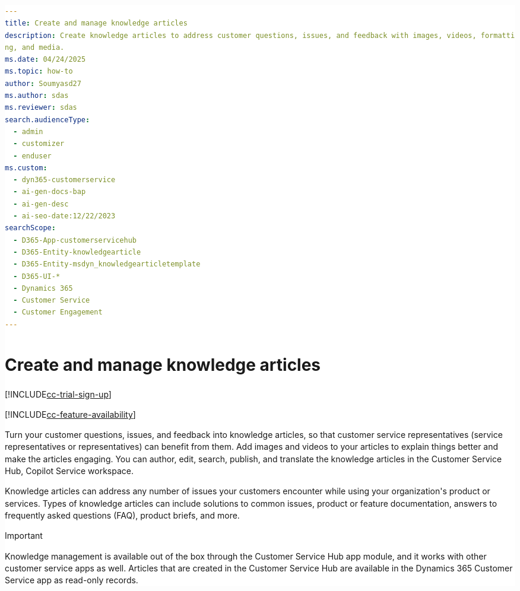 ```yaml
---
title: Create and manage knowledge articles
description: Create knowledge articles to address customer questions, issues, and feedback with images, videos, formatting, and media.
ms.date: 04/24/2025
ms.topic: how-to
author: Soumyasd27
ms.author: sdas
ms.reviewer: sdas
search.audienceType:
  - admin
  - customizer
  - enduser
ms.custom:
  - dyn365-customerservice
  - ai-gen-docs-bap
  - ai-gen-desc
  - ai-seo-date:12/22/2023
searchScope:
  - D365-App-customerservicehub
  - D365-Entity-knowledgearticle
  - D365-Entity-msdyn_knowledgearticletemplate
  - D365-UI-*
  - Dynamics 365
  - Customer Service
  - Customer Engagement
---
```


# Create and manage knowledge articles

[!INCLUDE[cc-trial-sign-up](../../includes/cc-trial-sign-up.md)]

[!INCLUDE[cc-feature-availability](../../includes/cc-feature-availability.md)]


Turn your customer questions, issues, and feedback into knowledge articles, so that customer service representatives (service representatives or representatives) can benefit from them. Add images and videos to your articles to explain things better and make the articles engaging. You can author, edit, search, publish, and translate the knowledge articles in the Customer Service Hub, Copilot Service workspace.

Knowledge articles can address any number of issues your customers encounter while using your organization's product or services. Types of knowledge articles can include solutions to common issues, product or feature documentation, answers to frequently asked questions (FAQ), product briefs, and more.
  
> [!IMPORTANT]
> Knowledge management is available out of the box through the Customer Service Hub app module, and it works with other customer service apps as well. Articles that are created in the Customer Service Hub are available in the Dynamics 365 Customer Service app as read-only records.  
